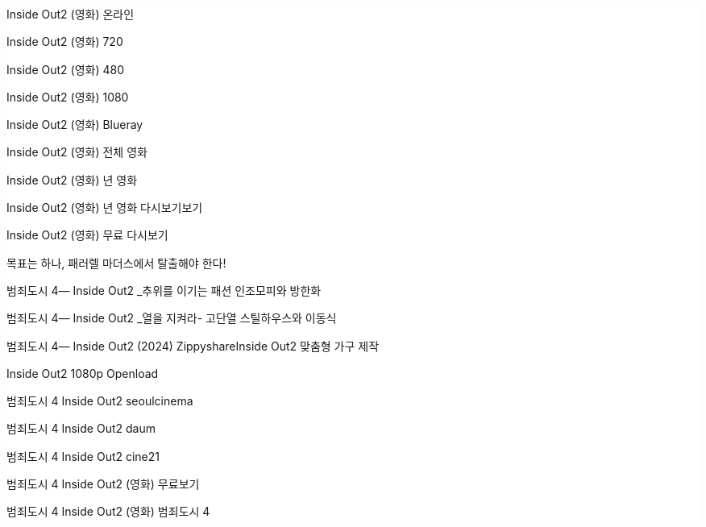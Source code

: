 

Inside Out2 (영화) 온라인



Inside Out2 (영화) 720



Inside Out2 (영화) 480



Inside Out2 (영화) 1080



Inside Out2 (영화) Blueray



Inside Out2 (영화) 전체 영화



Inside Out2 (영화) 년 영화



Inside Out2 (영화) 년 영화 다시보기보기



Inside Out2 (영화) 무료 다시보기



목표는 하나, 패러렐 마더스에서 탈출해야 한다!



범죄도시 4— Inside Out2 _추위를 이기는 패션 인조모피와 방한화



범죄도시 4— Inside Out2 _열을 지켜라- 고단열 스틸하우스와 이동식



범죄도시 4— Inside Out2 (2024) ZippyshareInside Out2 맞춤형 가구 제작



Inside Out2 1080p Openload



범죄도시 4 Inside Out2 seoulcinema



범죄도시 4 Inside Out2 daum



범죄도시 4 Inside Out2 cine21



범죄도시 4 Inside Out2 (영화) 무료보기



범죄도시 4 Inside Out2 (영화) 범죄도시 4

